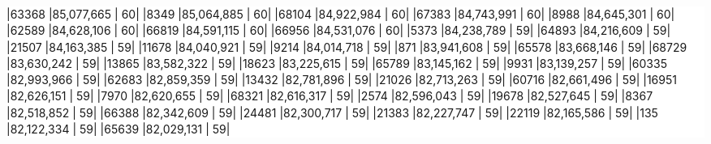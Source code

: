 |63368          |85,077,665      |              60|
|8349           |85,064,885      |              60|
|68104          |84,922,984      |              60|
|67383          |84,743,991      |              60|
|8988           |84,645,301      |              60|
|62589          |84,628,106      |              60|
|66819          |84,591,115      |              60|
|66956          |84,531,076      |              60|
|5373           |84,238,789      |              59|
|64893          |84,216,609      |              59|
|21507          |84,163,385      |              59|
|11678          |84,040,921      |              59|
|9214           |84,014,718      |              59|
|871            |83,941,608      |              59|
|65578          |83,668,146      |              59|
|68729          |83,630,242      |              59|
|13865          |83,582,322      |              59|
|18623          |83,225,615      |              59|
|65789          |83,145,162      |              59|
|9931           |83,139,257      |              59|
|60335          |82,993,966      |              59|
|62683          |82,859,359      |              59|
|13432          |82,781,896      |              59|
|21026          |82,713,263      |              59|
|60716          |82,661,496      |              59|
|16951          |82,626,151      |              59|
|7970           |82,620,655      |              59|
|68321          |82,616,317      |              59|
|2574           |82,596,043      |              59|
|19678          |82,527,645      |              59|
|8367           |82,518,852      |              59|
|66388          |82,342,609      |              59|
|24481          |82,300,717      |              59|
|21383          |82,227,747      |              59|
|22119          |82,165,586      |              59|
|135            |82,122,334      |              59|
|65639          |82,029,131      |              59|